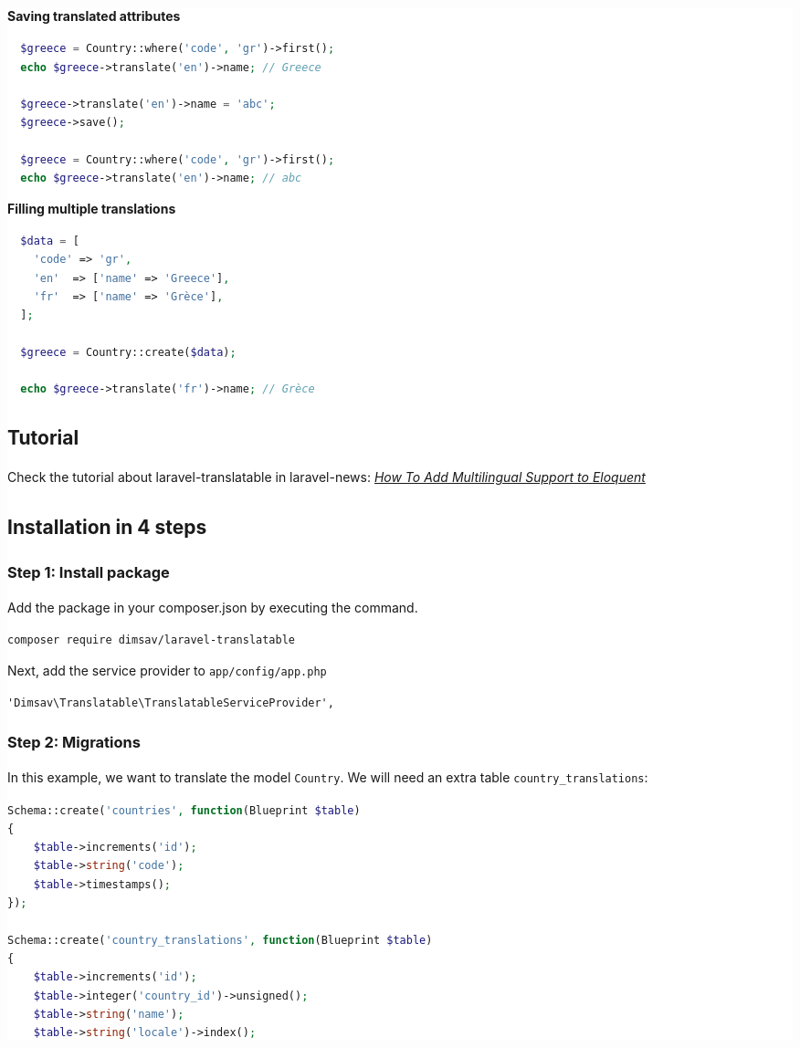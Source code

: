**Saving translated attributes**

```php
  $greece = Country::where('code', 'gr')->first();
  echo $greece->translate('en')->name; // Greece
  
  $greece->translate('en')->name = 'abc';
  $greece->save();
  
  $greece = Country::where('code', 'gr')->first();
  echo $greece->translate('en')->name; // abc
```

**Filling multiple translations**

```php
  $data = [
    'code' => 'gr',
    'en'  => ['name' => 'Greece'],
    'fr'  => ['name' => 'Grèce'],
  ];

  $greece = Country::create($data);
  
  echo $greece->translate('fr')->name; // Grèce
```

## Tutorial

Check the tutorial about laravel-translatable in laravel-news: [*How To Add Multilingual Support to Eloquent*](https://laravel-news.com/2015/09/how-to-add-multilingual-support-to-eloquent/)

## Installation in 4 steps

### Step 1: Install package

Add the package in your composer.json by executing the command.

```bash
composer require dimsav/laravel-translatable
```

Next, add the service provider to `app/config/app.php`

```
'Dimsav\Translatable\TranslatableServiceProvider',
```

### Step 2: Migrations

In this example, we want to translate the model `Country`. We will need an extra table `country_translations`:

```php
Schema::create('countries', function(Blueprint $table)
{
    $table->increments('id');
    $table->string('code');
    $table->timestamps();
});

Schema::create('country_translations', function(Blueprint $table)
{
    $table->increments('id');
    $table->integer('country_id')->unsigned();
    $table->string('name');
    $table->string('locale')->index();

```